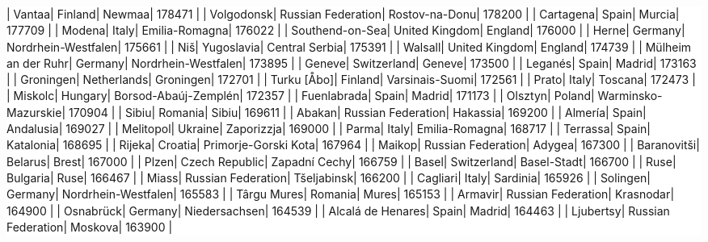 | Vantaa| Finland| Newmaa| 178471 |
| Volgodonsk| Russian Federation| Rostov-na-Donu| 178200 |
| Cartagena| Spain| Murcia| 177709 |
| Modena| Italy| Emilia-Romagna| 176022 |
| Southend-on-Sea| United Kingdom| England| 176000 |
| Herne| Germany| Nordrhein-Westfalen| 175661 |
| Niš| Yugoslavia| Central Serbia| 175391 |
| Walsall| United Kingdom| England| 174739 |
| Mülheim an der Ruhr| Germany| Nordrhein-Westfalen| 173895 |
| Geneve| Switzerland| Geneve| 173500 |
| Leganés| Spain| Madrid| 173163 |
| Groningen| Netherlands| Groningen| 172701 |
| Turku [Åbo]| Finland| Varsinais-Suomi| 172561 |
| Prato| Italy| Toscana| 172473 |
| Miskolc| Hungary| Borsod-Abaúj-Zemplén| 172357 |
| Fuenlabrada| Spain| Madrid| 171173 |
| Olsztyn| Poland| Warminsko-Mazurskie| 170904 |
| Sibiu| Romania| Sibiu| 169611 |
| Abakan| Russian Federation| Hakassia| 169200 |
| Almería| Spain| Andalusia| 169027 |
| Melitopol| Ukraine| Zaporizzja| 169000 |
| Parma| Italy| Emilia-Romagna| 168717 |
| Terrassa| Spain| Katalonia| 168695 |
| Rijeka| Croatia| Primorje-Gorski Kota| 167964 |
| Maikop| Russian Federation| Adygea| 167300 |
| Baranovitši| Belarus| Brest| 167000 |
| Plzen| Czech Republic| Zapadní Cechy| 166759 |
| Basel| Switzerland| Basel-Stadt| 166700 |
| Ruse| Bulgaria| Ruse| 166467 |
| Miass| Russian Federation| Tšeljabinsk| 166200 |
| Cagliari| Italy| Sardinia| 165926 |
| Solingen| Germany| Nordrhein-Westfalen| 165583 |
| Târgu Mures| Romania| Mures| 165153 |
| Armavir| Russian Federation| Krasnodar| 164900 |
| Osnabrück| Germany| Niedersachsen| 164539 |
| Alcalá de Henares| Spain| Madrid| 164463 |
| Ljubertsy| Russian Federation| Moskova| 163900 |